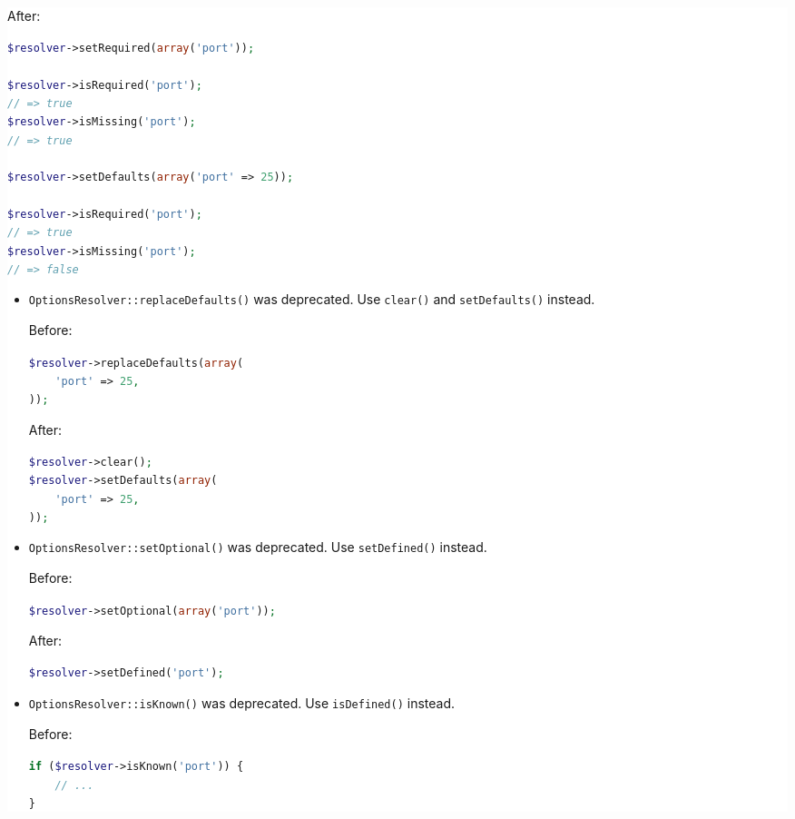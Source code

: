    After:
   
   ```php
   $resolver->setRequired(array('port'));
   
   $resolver->isRequired('port');
   // => true
   $resolver->isMissing('port');
   // => true
   
   $resolver->setDefaults(array('port' => 25));
   
   $resolver->isRequired('port');
   // => true
   $resolver->isMissing('port');
   // => false
   ```
   
 * `OptionsResolver::replaceDefaults()` was deprecated. Use `clear()` and
   `setDefaults()` instead.
   
   Before:
   
   ```php
   $resolver->replaceDefaults(array(
       'port' => 25,
   ));
   ```
   
   After:
   
   ```php
   $resolver->clear();
   $resolver->setDefaults(array(
       'port' => 25,
   ));
   ```
   
 * `OptionsResolver::setOptional()` was deprecated. Use `setDefined()` instead.
   
   Before:
   
   ```php
   $resolver->setOptional(array('port'));
   ```
   
   After:
   
   ```php
   $resolver->setDefined('port');
   ```
   
 * `OptionsResolver::isKnown()` was deprecated. Use `isDefined()` instead.
   
   Before:
   
   ```php
   if ($resolver->isKnown('port')) {
       // ...
   }
   ```
   